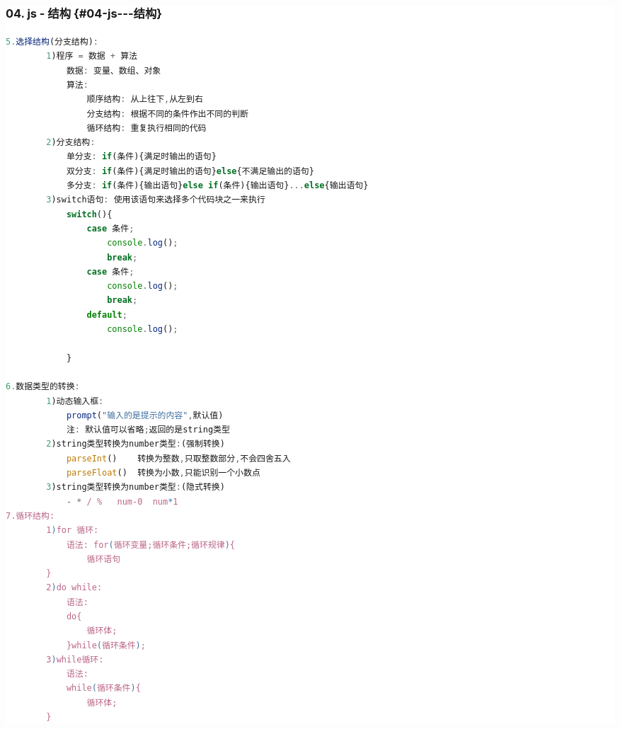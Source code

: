 ### 04. js - 结构 {#04-js---结构}

``` javascript
5.选择结构(分支结构):
        1)程序 = 数据 + 算法
            数据: 变量、数组、对象
            算法:
                顺序结构: 从上往下,从左到右
                分支结构: 根据不同的条件作出不同的判断
                循环结构: 重复执行相同的代码
        2)分支结构:
            单分支: if(条件){满足时输出的语句}
            双分支: if(条件){满足时输出的语句}else{不满足输出的语句}
            多分支: if(条件){输出语句}else if(条件){输出语句}...else{输出语句}
        3)switch语句: 使用该语句来选择多个代码块之一来执行
            switch(){
                case 条件;
                    console.log();
                    break;
                case 条件;
                    console.log();
                    break;
                default;
                    console.log();

            }
    
6.数据类型的转换:
        1)动态输入框:
            prompt("输入的是提示的内容",默认值)
            注: 默认值可以省略;返回的是string类型
        2)string类型转换为number类型:(强制转换)
            parseInt()    转换为整数,只取整数部分,不会四舍五入
            parseFloat()  转换为小数,只能识别一个小数点
        3)string类型转换为number类型:(隐式转换)
            - * / %   num-0  num*1
7.循环结构:
        1)for 循环:
            语法: for(循环变量;循环条件;循环规律){
                循环语句
        }
        2)do while:
            语法:
            do{
                循环体;
            }while(循环条件);
        3)while循环:
            语法:
            while(循环条件){
                循环体;
        }
```
